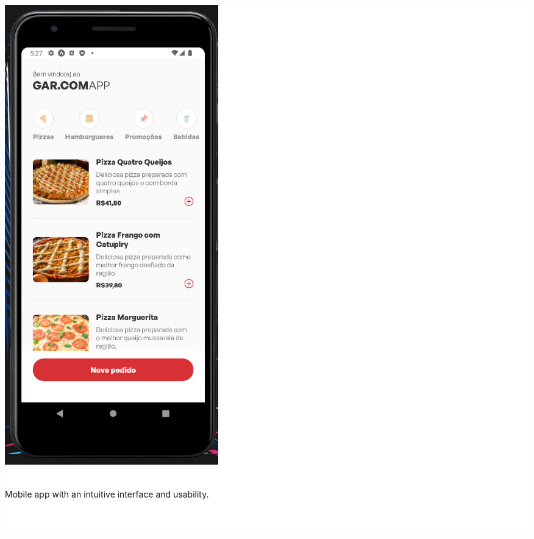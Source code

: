    <img src="./assets/mobile-main.png" width="350px">
   </br></br>
   <p>
    Mobile app with an intuitive interface and usability.
   </p>
   </br></br>